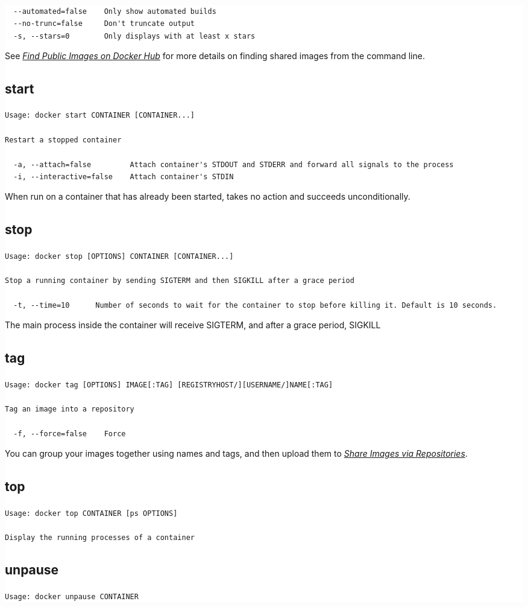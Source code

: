       --automated=false    Only show automated builds
      --no-trunc=false     Don't truncate output
      -s, --stars=0        Only displays with at least x stars

See [*Find Public Images on Docker Hub*](
/userguide/dockerrepos/#find-public-images-on-docker-hub) for
more details on finding shared images from the command line.

## start

    Usage: docker start CONTAINER [CONTAINER...]

    Restart a stopped container

      -a, --attach=false         Attach container's STDOUT and STDERR and forward all signals to the process
      -i, --interactive=false    Attach container's STDIN

When run on a container that has already been started,
takes no action and succeeds unconditionally.

## stop

    Usage: docker stop [OPTIONS] CONTAINER [CONTAINER...]

    Stop a running container by sending SIGTERM and then SIGKILL after a grace period

      -t, --time=10      Number of seconds to wait for the container to stop before killing it. Default is 10 seconds.

The main process inside the container will receive SIGTERM, and after a
grace period, SIGKILL

## tag

    Usage: docker tag [OPTIONS] IMAGE[:TAG] [REGISTRYHOST/][USERNAME/]NAME[:TAG]

    Tag an image into a repository

      -f, --force=false    Force

You can group your images together using names and tags, and then upload
them to [*Share Images via Repositories*](
/userguide/dockerrepos/#working-with-the-repository).

## top

    Usage: docker top CONTAINER [ps OPTIONS]

    Display the running processes of a container

## unpause

    Usage: docker unpause CONTAINER
